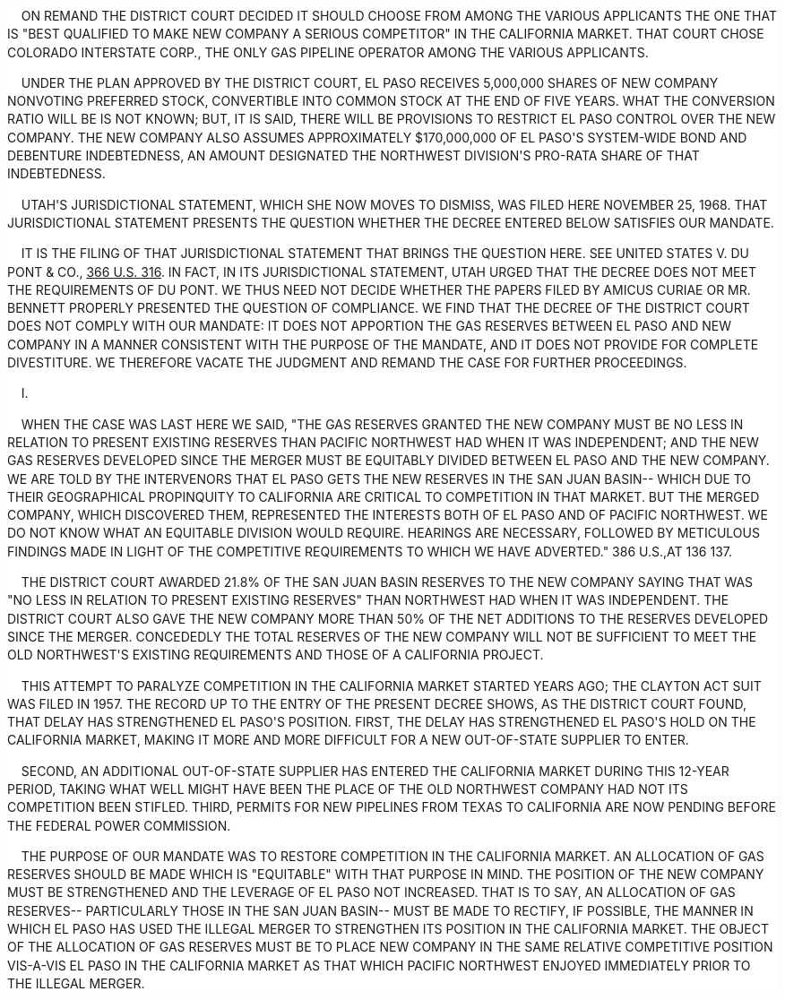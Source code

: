     ON REMAND THE DISTRICT COURT DECIDED IT SHOULD CHOOSE FROM AMONG THE VARIOUS APPLICANTS THE ONE THAT IS "BEST QUALIFIED TO MAKE NEW COMPANY A SERIOUS COMPETITOR" IN THE CALIFORNIA MARKET.  THAT COURT CHOSE COLORADO INTERSTATE CORP., THE ONLY GAS PIPELINE OPERATOR AMONG THE VARIOUS APPLICANTS.

    UNDER THE PLAN APPROVED BY THE DISTRICT COURT, EL PASO RECEIVES 5,000,000 SHARES OF NEW COMPANY NONVOTING PREFERRED STOCK, CONVERTIBLE INTO COMMON STOCK AT THE END OF FIVE YEARS.  WHAT THE CONVERSION RATIO WILL BE IS NOT KNOWN; BUT, IT IS SAID, THERE WILL BE PROVISIONS TO RESTRICT EL PASO CONTROL OVER THE NEW COMPANY.  THE NEW COMPANY ALSO ASSUMES APPROXIMATELY $170,000,000 OF EL PASO'S SYSTEM-WIDE BOND AND DEBENTURE INDEBTEDNESS, AN AMOUNT DESIGNATED THE NORTHWEST DIVISION'S PRO-RATA SHARE OF THAT INDEBTEDNESS.

    UTAH'S JURISDICTIONAL STATEMENT, WHICH SHE NOW MOVES TO DISMISS, WAS FILED HERE NOVEMBER 25, 1968.  THAT JURISDICTIONAL STATEMENT PRESENTS THE QUESTION WHETHER THE DECREE ENTERED BELOW SATISFIES OUR MANDATE.

    IT IS THE FILING OF THAT JURISDICTIONAL STATEMENT THAT BRINGS THE QUESTION HERE.  SEE UNITED STATES V. DU PONT & CO., [366 U.S. 316][/us/courts/scotus/usReporter/366/316].  IN FACT, IN ITS JURISDICTIONAL STATEMENT, UTAH URGED THAT THE DECREE DOES NOT MEET THE REQUIREMENTS OF DU PONT.  WE THUS NEED NOT DECIDE WHETHER THE PAPERS FILED BY AMICUS CURIAE OR MR. BENNETT PROPERLY PRESENTED THE QUESTION OF COMPLIANCE.  WE FIND THAT THE DECREE OF THE DISTRICT COURT DOES NOT COMPLY WITH OUR MANDATE:  IT DOES NOT APPORTION THE GAS RESERVES BETWEEN EL PASO AND NEW COMPANY IN A MANNER CONSISTENT WITH THE PURPOSE OF THE MANDATE, AND IT DOES NOT PROVIDE FOR COMPLETE DIVESTITURE.  WE THEREFORE VACATE THE JUDGMENT AND REMAND THE CASE FOR FURTHER PROCEEDINGS.

    I.

    WHEN THE CASE WAS LAST HERE WE SAID, "THE GAS RESERVES GRANTED THE NEW COMPANY MUST BE NO LESS IN RELATION TO PRESENT EXISTING RESERVES THAN PACIFIC NORTHWEST HAD WHEN IT WAS INDEPENDENT; AND THE NEW GAS RESERVES DEVELOPED SINCE THE MERGER MUST BE EQUITABLY DIVIDED BETWEEN EL PASO AND THE NEW COMPANY.  WE ARE TOLD BY THE INTERVENORS THAT EL PASO GETS THE NEW RESERVES IN THE SAN JUAN BASIN-- WHICH DUE TO THEIR GEOGRAPHICAL PROPINQUITY TO CALIFORNIA ARE CRITICAL TO COMPETITION IN THAT MARKET.  BUT THE MERGED COMPANY, WHICH DISCOVERED THEM, REPRESENTED THE INTERESTS BOTH OF EL PASO AND OF PACIFIC NORTHWEST.  WE DO NOT KNOW WHAT AN EQUITABLE DIVISION WOULD REQUIRE.  HEARINGS ARE NECESSARY, FOLLOWED BY METICULOUS FINDINGS MADE IN LIGHT OF THE COMPETITIVE REQUIREMENTS TO WHICH WE HAVE ADVERTED."  386 U.S.,AT 136 137.

    THE DISTRICT COURT AWARDED 21.8% OF THE SAN JUAN BASIN RESERVES TO THE NEW COMPANY SAYING THAT WAS "NO LESS IN RELATION TO PRESENT EXISTING RESERVES" THAN NORTHWEST HAD WHEN IT WAS INDEPENDENT.  THE DISTRICT COURT ALSO GAVE THE NEW COMPANY MORE THAN 50% OF THE NET ADDITIONS TO THE RESERVES DEVELOPED SINCE THE MERGER.  CONCEDEDLY THE TOTAL RESERVES OF THE NEW COMPANY WILL NOT BE SUFFICIENT TO MEET THE OLD NORTHWEST'S EXISTING REQUIREMENTS AND THOSE OF A CALIFORNIA PROJECT.

    THIS ATTEMPT TO PARALYZE COMPETITION IN THE CALIFORNIA MARKET STARTED YEARS AGO; THE CLAYTON ACT SUIT WAS FILED IN 1957.  THE RECORD UP TO THE ENTRY OF THE PRESENT DECREE SHOWS, AS THE DISTRICT COURT FOUND, THAT DELAY HAS STRENGTHENED EL PASO'S POSITION.  FIRST, THE DELAY HAS STRENGTHENED EL PASO'S HOLD ON THE CALIFORNIA MARKET, MAKING IT MORE AND MORE DIFFICULT FOR A NEW OUT-OF-STATE SUPPLIER TO ENTER.

    SECOND, AN ADDITIONAL OUT-OF-STATE SUPPLIER HAS ENTERED THE CALIFORNIA MARKET DURING THIS 12-YEAR PERIOD, TAKING WHAT WELL MIGHT HAVE BEEN THE PLACE OF THE OLD NORTHWEST COMPANY HAD NOT ITS COMPETITION BEEN STIFLED.  THIRD, PERMITS FOR NEW PIPELINES FROM TEXAS TO CALIFORNIA ARE NOW PENDING BEFORE THE FEDERAL POWER COMMISSION.

    THE PURPOSE OF OUR MANDATE WAS TO RESTORE COMPETITION IN THE CALIFORNIA MARKET.  AN ALLOCATION OF GAS RESERVES SHOULD BE MADE WHICH IS "EQUITABLE" WITH THAT PURPOSE IN MIND.  THE POSITION OF THE NEW COMPANY MUST BE STRENGTHENED AND THE LEVERAGE OF EL PASO NOT INCREASED.  THAT IS TO SAY, AN ALLOCATION OF GAS RESERVES-- PARTICULARLY THOSE IN THE SAN JUAN BASIN-- MUST BE MADE TO RECTIFY, IF POSSIBLE, THE MANNER IN WHICH EL PASO HAS USED THE ILLEGAL MERGER TO STRENGTHEN ITS POSITION IN THE CALIFORNIA MARKET.  THE OBJECT OF THE ALLOCATION OF GAS RESERVES MUST BE TO PLACE NEW COMPANY IN THE SAME RELATIVE COMPETITIVE POSITION VIS-A-VIS EL PASO IN THE CALIFORNIA MARKET AS THAT WHICH PACIFIC NORTHWEST ENJOYED IMMEDIATELY PRIOR TO THE ILLEGAL MERGER.


[/us/courts/scotus/usReporter/395/464]: https://publicdocs.github.io/go/links?ns=uslm-x&ref=%2Fus%2Fcourts%2Fscotus%2FusReporter%2F395%2F464
[/us/courts/scotus/usReporter/376/651]: https://publicdocs.github.io/go/links?ns=uslm-x&ref=%2Fus%2Fcourts%2Fscotus%2FusReporter%2F376%2F651
[/us/courts/scotus/usReporter/386/129]: https://publicdocs.github.io/go/links?ns=uslm-x&ref=%2Fus%2Fcourts%2Fscotus%2FusReporter%2F386%2F129
[/us/courts/scotus/usReporter/394/970]: https://publicdocs.github.io/go/links?ns=uslm-x&ref=%2Fus%2Fcourts%2Fscotus%2FusReporter%2F394%2F970
[/us/courts/scotus/usReporter/386/129]: https://publicdocs.github.io/go/links?ns=uslm-x&ref=%2Fus%2Fcourts%2Fscotus%2FusReporter%2F386%2F129
[/us/stat/38/731]: https://publicdocs.github.io/go/links?ns=uslm&ref=%2Fus%2Fstat%2F38%2F731
[/us/usc/t15/s18]: https://publicdocs.github.io/go/links?ns=uslm&ref=%2Fus%2Fusc%2Ft15%2Fs18
[/us/courts/scotus/usReporter/376/651]: https://publicdocs.github.io/go/links?ns=uslm-x&ref=%2Fus%2Fcourts%2Fscotus%2FusReporter%2F376%2F651
[/us/courts/scotus/usReporter/366/316]: https://publicdocs.github.io/go/links?ns=uslm-x&ref=%2Fus%2Fcourts%2Fscotus%2FusReporter%2F366%2F316
[/us/courts/scotus/usReporter/366/316]: https://publicdocs.github.io/go/links?ns=uslm-x&ref=%2Fus%2Fcourts%2Fscotus%2FusReporter%2F366%2F316
[/us/courts/scotus/usReporter/366/316]: https://publicdocs.github.io/go/links?ns=uslm-x&ref=%2Fus%2Fcourts%2Fscotus%2FusReporter%2F366%2F316
[/us/courts/scotus/usReporter/386/129]: https://publicdocs.github.io/go/links?ns=uslm-x&ref=%2Fus%2Fcourts%2Fscotus%2FusReporter%2F386%2F129
[/us/courts/scotus/usReporter/259/156]: https://publicdocs.github.io/go/links?ns=uslm-x&ref=%2Fus%2Fcourts%2Fscotus%2FusReporter%2F259%2F156
[/us/courts/scotus/usReporter/386/129]: https://publicdocs.github.io/go/links?ns=uslm-x&ref=%2Fus%2Fcourts%2Fscotus%2FusReporter%2F386%2F129
[/us/courts/scotus/usReporter/394/970]: https://publicdocs.github.io/go/links?ns=uslm-x&ref=%2Fus%2Fcourts%2Fscotus%2FusReporter%2F394%2F970
[/us/courts/scotus/usReporter/376/651]: https://publicdocs.github.io/go/links?ns=uslm-x&ref=%2Fus%2Fcourts%2Fscotus%2FusReporter%2F376%2F651
[/us/courts/scotus/usReporter/369/482]: https://publicdocs.github.io/go/links?ns=uslm-x&ref=%2Fus%2Fcourts%2Fscotus%2FusReporter%2F369%2F482
[/us/courts/scotus/usReporter/166/263]: https://publicdocs.github.io/go/links?ns=uslm-x&ref=%2Fus%2Fcourts%2Fscotus%2FusReporter%2F166%2F263
[/us/courts/scotus/usReporter/160/247]: https://publicdocs.github.io/go/links?ns=uslm-x&ref=%2Fus%2Fcourts%2Fscotus%2FusReporter%2F160%2F247
[/us/courts/scotus/usReporter/178/317]: https://publicdocs.github.io/go/links?ns=uslm-x&ref=%2Fus%2Fcourts%2Fscotus%2FusReporter%2F178%2F317
[/us/courts/scotus/usReporter/366/316]: https://publicdocs.github.io/go/links?ns=uslm-x&ref=%2Fus%2Fcourts%2Fscotus%2FusReporter%2F366%2F316